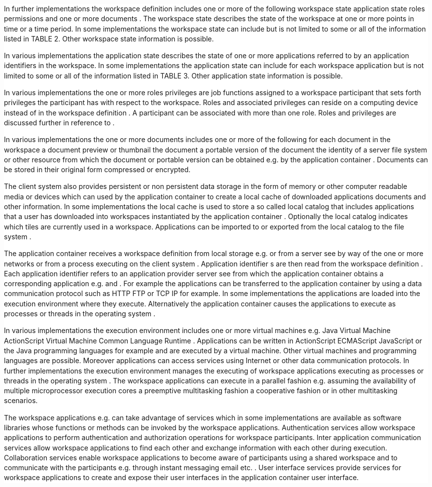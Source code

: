 In further implementations the workspace definition includes one or more of the following workspace state application state roles permissions and one or more documents . The workspace state describes the state of the workspace at one or more points in time or a time period. In some implementations the workspace state can include but is not limited to some or all of the information listed in TABLE 2. Other workspace state information is possible.

In various implementations the application state describes the state of one or more applications referred to by an application identifiers in the workspace. In some implementations the application state can include for each workspace application but is not limited to some or all of the information listed in TABLE 3. Other application state information is possible.

In various implementations the one or more roles privileges are job functions assigned to a workspace participant that sets forth privileges the participant has with respect to the workspace. Roles and associated privileges can reside on a computing device instead of in the workspace definition . A participant can be associated with more than one role. Roles and privileges are discussed further in reference to .

In various implementations the one or more documents includes one or more of the following for each document in the workspace a document preview or thumbnail the document a portable version of the document the identity of a server file system or other resource from which the document or portable version can be obtained e.g. by the application container . Documents can be stored in their original form compressed or encrypted.

The client system also provides persistent or non persistent data storage in the form of memory or other computer readable media or devices which can used by the application container to create a local cache of downloaded applications documents and other information. In some implementations the local cache is used to store a so called local catalog that includes applications that a user has downloaded into workspaces instantiated by the application container . Optionally the local catalog indicates which tiles are currently used in a workspace. Applications can be imported to or exported from the local catalog to the file system .

The application container receives a workspace definition from local storage e.g. or from a server see by way of the one or more networks or from a process executing on the client system . Application identifier s are then read from the workspace definition . Each application identifier refers to an application provider server see from which the application container obtains a corresponding application e.g. and . For example the applications can be transferred to the application container by using a data communication protocol such as HTTP FTP or TCP IP for example. In some implementations the applications are loaded into the execution environment where they execute. Alternatively the application container causes the applications to execute as processes or threads in the operating system .

In various implementations the execution environment includes one or more virtual machines e.g. Java Virtual Machine ActionScript Virtual Machine Common Language Runtime . Applications can be written in ActionScript ECMAScript JavaScript or the Java programming languages for example and are executed by a virtual machine. Other virtual machines and programming languages are possible. Moreover applications can access services using Internet or other data communication protocols. In further implementations the execution environment manages the executing of workspace applications executing as processes or threads in the operating system . The workspace applications can execute in a parallel fashion e.g. assuming the availability of multiple microprocessor execution cores a preemptive multitasking fashion a cooperative fashion or in other multitasking scenarios.

The workspace applications e.g. can take advantage of services which in some implementations are available as software libraries whose functions or methods can be invoked by the workspace applications. Authentication services allow workspace applications to perform authentication and authorization operations for workspace participants. Inter application communication services allow workspace applications to find each other and exchange information with each other during execution. Collaboration services enable workspace applications to become aware of participants using a shared workspace and to communicate with the participants e.g. through instant messaging email etc. . User interface services provide services for workspace applications to create and expose their user interfaces in the application container user interface.
